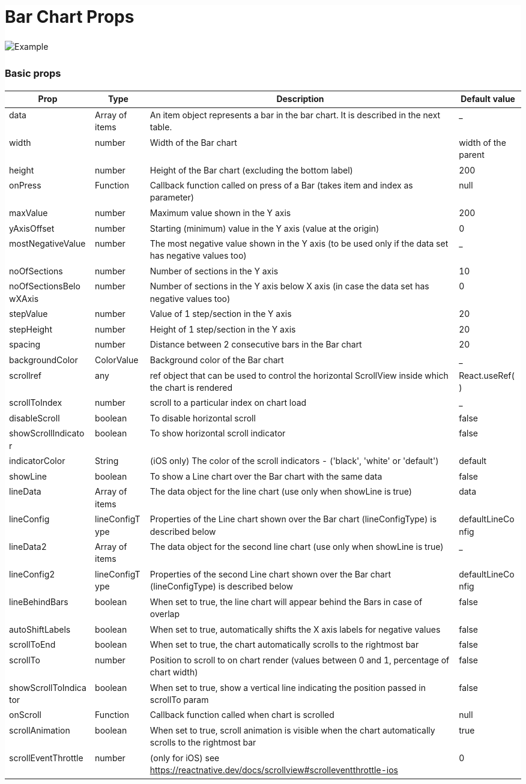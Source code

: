 # Bar Chart Props

![Example](../../demos/barLabelled.png)

### Basic props

| Prop                         | Type           | Description                                                                                             | Default value       |
|------------------------------|----------------|---------------------------------------------------------------------------------------------------------|---------------------|
| data                         | Array of items | An item object represents a bar in the bar chart. It is described in the next table.                    | \_                  |
| width                        | number         | Width of the Bar chart                                                                                  | width of the parent |
| height                       | number         | Height of the Bar chart (excluding the bottom label)                                                    | 200                 |
| onPress                      | Function       | Callback function called on press of a Bar (takes item and index as parameter)                          | null                |
| maxValue                     | number         | Maximum value shown in the Y axis                                                                       | 200                 |
| yAxisOffset                  | number         | Starting (minimum) value in the Y axis (value at the origin)                                            | 0                   |
| mostNegativeValue            | number         | The most negative value shown in the Y axis (to be used only if the data set has negative values too)   | \_                  |
| noOfSections                 | number         | Number of sections in the Y axis                                                                        | 10                  |
| noOfSectionsBelowXAxis       | number         | Number of sections in the Y axis below X axis (in case the data set has negative values too)            | 0                   |
| stepValue                    | number         | Value of 1 step/section in the Y axis                                                                   | 20                  |
| stepHeight                   | number         | Height of 1 step/section in the Y axis                                                                  | 20                  |
| spacing                      | number         | Distance between 2 consecutive bars in the Bar chart                                                    | 20                  |
| backgroundColor              | ColorValue     | Background color of the Bar chart                                                                       | \_                  |
| scrollref                    | any            | ref object that can be used to control the horizontal ScrollView inside which the chart is rendered     | React.useRef()      |
| scrollToIndex                | number         | scroll to a particular index on chart load                                                              | \_                  |
| disableScroll                | boolean        | To disable horizontal scroll                                                                            | false               |
| showScrollIndicator          | boolean        | To show horizontal scroll indicator                                                                     | false               |
| indicatorColor               | String         | (iOS only) The color of the scroll indicators - ('black', 'white' or 'default')                         | default             |
| showLine                     | boolean        | To show a Line chart over the Bar chart with the same data                                              | false               |
| lineData                     | Array of items | The data object for the line chart (use only when showLine is true)                                     | data                |
| lineConfig                   | lineConfigType | Properties of the Line chart shown over the Bar chart (lineConfigType) is described below               | defaultLineConfig   |
| lineData2                    | Array of items | The data object for the second line chart (use only when showLine is true)                              | \_                  |
| lineConfig2                  | lineConfigType | Properties of the second Line chart shown over the Bar chart (lineConfigType) is described below        | defaultLineConfig   |
| lineBehindBars               | boolean        | When set to true, the line chart will appear behind the Bars in case of overlap                         | false               |
| autoShiftLabels              | boolean        | When set to true, automatically shifts the X axis labels for negative values                            | false               |
| scrollToEnd                  | boolean        | When set to true, the chart automatically scrolls to the rightmost bar                                  | false               |
| scrollTo                     | number         | Position to scroll to on chart render (values between 0 and 1, percentage of chart width)               | false               |
| showScrollToIndicator        | boolean        | When set to true, show a vertical line indicating the position passed in scrollTo param                 | false               |
| onScroll                     | Function       | Callback function called when chart is scrolled                                                         | null                |
| scrollAnimation              | boolean        | When set to true, scroll animation is visible when the chart automatically scrolls to the rightmost bar | true                |
| scrollEventThrottle          | number         | (only for iOS) see https://reactnative.dev/docs/scrollview#scrolleventthrottle-ios                      | 0                   |